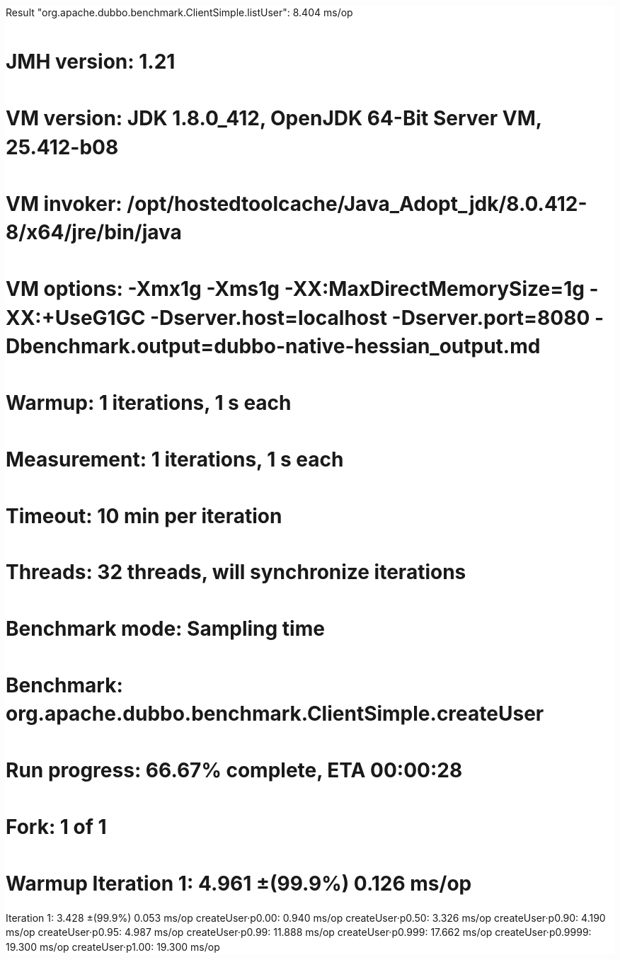 
Result "org.apache.dubbo.benchmark.ClientSimple.listUser":
  8.404 ms/op


# JMH version: 1.21
# VM version: JDK 1.8.0_412, OpenJDK 64-Bit Server VM, 25.412-b08
# VM invoker: /opt/hostedtoolcache/Java_Adopt_jdk/8.0.412-8/x64/jre/bin/java
# VM options: -Xmx1g -Xms1g -XX:MaxDirectMemorySize=1g -XX:+UseG1GC -Dserver.host=localhost -Dserver.port=8080 -Dbenchmark.output=dubbo-native-hessian_output.md
# Warmup: 1 iterations, 1 s each
# Measurement: 1 iterations, 1 s each
# Timeout: 10 min per iteration
# Threads: 32 threads, will synchronize iterations
# Benchmark mode: Sampling time
# Benchmark: org.apache.dubbo.benchmark.ClientSimple.createUser

# Run progress: 66.67% complete, ETA 00:00:28
# Fork: 1 of 1
# Warmup Iteration   1: 4.961 ±(99.9%) 0.126 ms/op
Iteration   1: 3.428 ±(99.9%) 0.053 ms/op
                 createUser·p0.00:   0.940 ms/op
                 createUser·p0.50:   3.326 ms/op
                 createUser·p0.90:   4.190 ms/op
                 createUser·p0.95:   4.987 ms/op
                 createUser·p0.99:   11.888 ms/op
                 createUser·p0.999:  17.662 ms/op
                 createUser·p0.9999: 19.300 ms/op
                 createUser·p1.00:   19.300 ms/op

